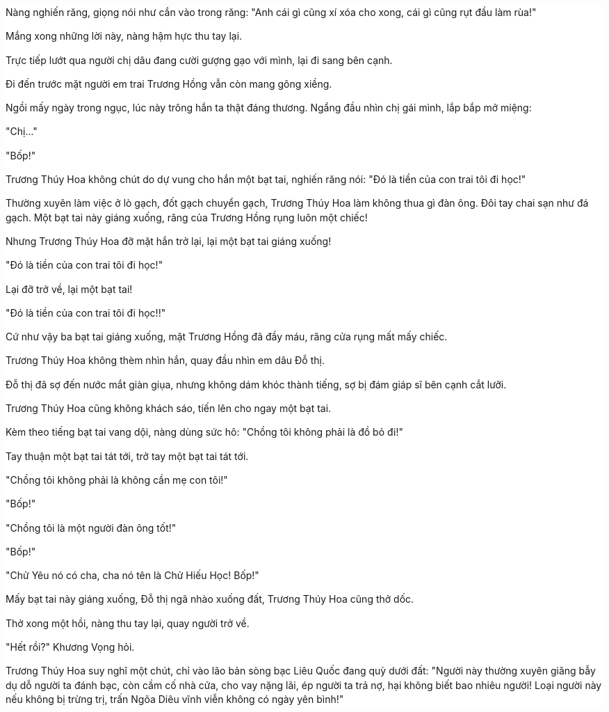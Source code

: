 Nàng nghiến răng, giọng nói như cắn vào trong răng: "Anh cái gì cũng xí xóa cho xong, cái gì cũng rụt đầu làm rùa!"

Mắng xong những lời này, nàng hậm hực thu tay lại.

Trực tiếp lướt qua người chị dâu đang cười gượng gạo với mình, lại đi sang bên cạnh.

Đi đến trước mặt người em trai Trương Hồng vẫn còn mang gông xiềng.

Ngồi mấy ngày trong ngục, lúc này trông hắn ta thật đáng thương. Ngẩng đầu nhìn chị gái mình, lắp bắp mở miệng:

"Chị..."

"Bốp!"

Trương Thúy Hoa không chút do dự vung cho hắn một bạt tai, nghiến răng nói: "Đó là tiền của con trai tôi đi học!"

Thường xuyên làm việc ở lò gạch, đốt gạch chuyển gạch, Trương Thúy Hoa làm không thua gì đàn ông. Đôi tay chai sạn như đá gạch. Một bạt tai này giáng xuống, răng của Trương Hồng rụng luôn một chiếc!

Nhưng Trương Thúy Hoa đỡ mặt hắn trở lại, lại một bạt tai giáng xuống!

"Đó là tiền của con trai tôi đi học!"

Lại đỡ trở về, lại một bạt tai!

"Đó là tiền của con trai tôi đi học!!"

Cứ như vậy ba bạt tai giáng xuống, mặt Trương Hồng đã đầy máu, răng cửa rụng mất mấy chiếc.

Trương Thúy Hoa không thèm nhìn hắn, quay đầu nhìn em dâu Đỗ thị.

Đỗ thị đã sợ đến nước mắt giàn giụa, nhưng không dám khóc thành tiếng, sợ bị đám giáp sĩ bên cạnh cắt lưỡi.

Trương Thúy Hoa cũng không khách sáo, tiến lên cho ngay một bạt tai.

Kèm theo tiếng bạt tai vang dội, nàng dùng sức hô: "Chồng tôi không phải là đồ bỏ đi!"

Tay thuận một bạt tai tát tới, trở tay một bạt tai tát tới.

"Chồng tôi không phải là không cần mẹ con tôi!"

"Bốp!"

"Chồng tôi là một người đàn ông tốt!"

"Bốp!"

"Chử Yêu nó có cha, cha nó tên là Chử Hiếu Học! Bốp!"

Mấy bạt tai này giáng xuống, Đỗ thị ngã nhào xuống đất, Trương Thúy Hoa cũng thở dốc.

Thở xong một hồi, nàng thu tay lại, quay người trở về.

"Hết rồi?" Khương Vọng hỏi.

Trương Thúy Hoa suy nghĩ một chút, chỉ vào lão bản sòng bạc Liêu Quốc đang quỳ dưới đất: "Người này thường xuyên giăng bẫy dụ dỗ người ta đánh bạc, còn cầm cố nhà cửa, cho vay nặng lãi, ép người ta trả nợ, hại không biết bao nhiêu người! Loại người này nếu không bị trừng trị, trấn Ngõa Diêu vĩnh viễn không có ngày yên bình!"
